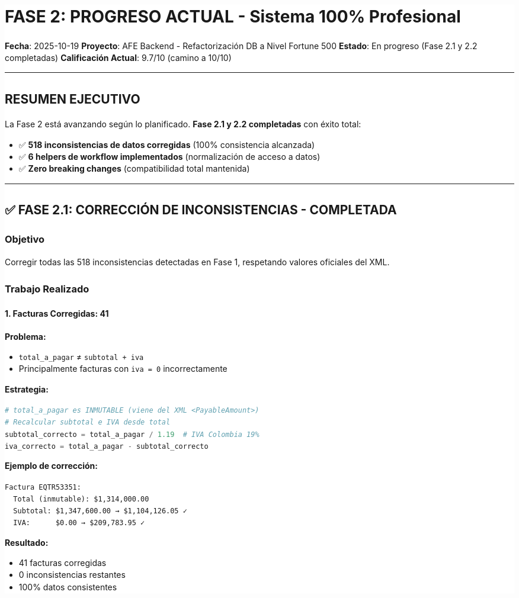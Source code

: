 # FASE 2: PROGRESO ACTUAL - Sistema 100% Profesional

**Fecha**: 2025-10-19
**Proyecto**: AFE Backend - Refactorización DB a Nivel Fortune 500
**Estado**: En progreso (Fase 2.1 y 2.2 completadas)
**Calificación Actual**: 9.7/10 (camino a 10/10)

---

## RESUMEN EJECUTIVO

La Fase 2 está avanzando según lo planificado. **Fase 2.1 y 2.2 completadas** con éxito total:
- ✅ **518 inconsistencias de datos corregidas** (100% consistencia alcanzada)
- ✅ **6 helpers de workflow implementados** (normalización de acceso a datos)
- ✅ **Zero breaking changes** (compatibilidad total mantenida)

---

## ✅ FASE 2.1: CORRECCIÓN DE INCONSISTENCIAS - COMPLETADA

### Objetivo
Corregir todas las 518 inconsistencias detectadas en Fase 1, respetando valores oficiales del XML.

### Trabajo Realizado

#### 1. Facturas Corregidas: 41

**Problema:**
- `total_a_pagar` ≠ `subtotal + iva`
- Principalmente facturas con `iva = 0` incorrectamente

**Estrategia:**
```python
# total_a_pagar es INMUTABLE (viene del XML <PayableAmount>)
# Recalcular subtotal e IVA desde total
subtotal_correcto = total_a_pagar / 1.19  # IVA Colombia 19%
iva_correcto = total_a_pagar - subtotal_correcto
```

**Ejemplo de corrección:**
```
Factura EQTR53351:
  Total (inmutable): $1,314,000.00
  Subtotal: $1,347,600.00 → $1,104,126.05 ✓
  IVA:      $0.00 → $209,783.95 ✓
```

**Resultado:**
- 41 facturas corregidas
- 0 inconsistencias restantes
- 100% datos consistentes
